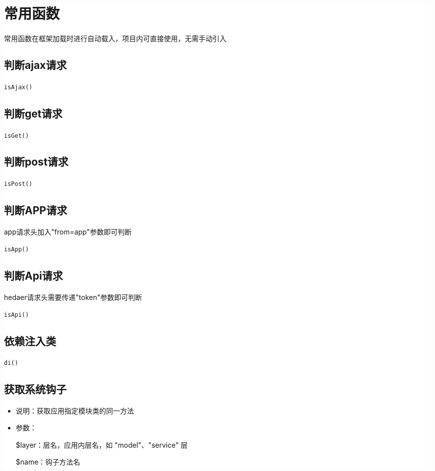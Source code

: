 # 常用函数

常用函数在框架加载时进行自动载入，项目内可直接使用，无需手动引入

## 判断ajax请求

```php
isAjax()
```

## 判断get请求

```php
isGet()
```

## 判断post请求

```php
isPost()
```

## 判断APP请求

app请求头加入"from=app"参数即可判断

```php
isApp()
```

## 判断Api请求

hedaer请求头需要传递"token"参数即可判断

```php
isApi()
```

## 依赖注入类

```php
di()
```

## 获取系统钩子

- 说明：获取应用指定模块类的同一方法

- 参数：

  $layer：层名，应用内层名，如 "model"、"service" 层

  $name：钩子方法名
